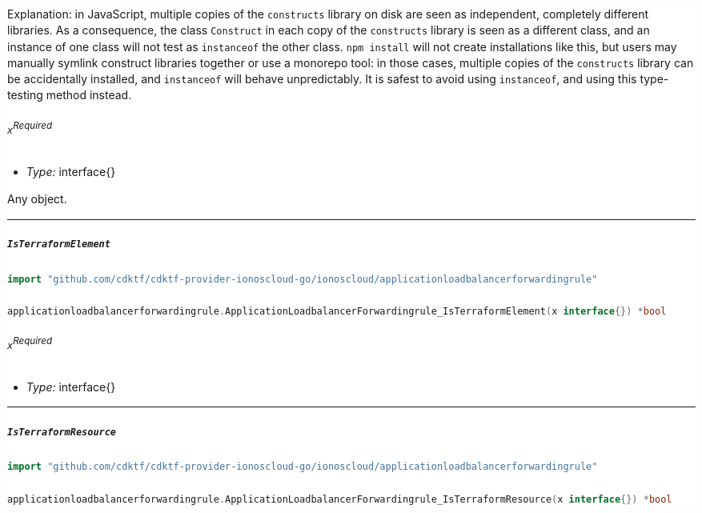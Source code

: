 Explanation: in JavaScript, multiple copies of the `constructs` library on
disk are seen as independent, completely different libraries. As a
consequence, the class `Construct` in each copy of the `constructs` library
is seen as a different class, and an instance of one class will not test as
`instanceof` the other class. `npm install` will not create installations
like this, but users may manually symlink construct libraries together or
use a monorepo tool: in those cases, multiple copies of the `constructs`
library can be accidentally installed, and `instanceof` will behave
unpredictably. It is safest to avoid using `instanceof`, and using
this type-testing method instead.

###### `x`<sup>Required</sup> <a name="x" id="@cdktf/provider-ionoscloud.applicationLoadbalancerForwardingrule.ApplicationLoadbalancerForwardingrule.isConstruct.parameter.x"></a>

- *Type:* interface{}

Any object.

---

##### `IsTerraformElement` <a name="IsTerraformElement" id="@cdktf/provider-ionoscloud.applicationLoadbalancerForwardingrule.ApplicationLoadbalancerForwardingrule.isTerraformElement"></a>

```go
import "github.com/cdktf/cdktf-provider-ionoscloud-go/ionoscloud/applicationloadbalancerforwardingrule"

applicationloadbalancerforwardingrule.ApplicationLoadbalancerForwardingrule_IsTerraformElement(x interface{}) *bool
```

###### `x`<sup>Required</sup> <a name="x" id="@cdktf/provider-ionoscloud.applicationLoadbalancerForwardingrule.ApplicationLoadbalancerForwardingrule.isTerraformElement.parameter.x"></a>

- *Type:* interface{}

---

##### `IsTerraformResource` <a name="IsTerraformResource" id="@cdktf/provider-ionoscloud.applicationLoadbalancerForwardingrule.ApplicationLoadbalancerForwardingrule.isTerraformResource"></a>

```go
import "github.com/cdktf/cdktf-provider-ionoscloud-go/ionoscloud/applicationloadbalancerforwardingrule"

applicationloadbalancerforwardingrule.ApplicationLoadbalancerForwardingrule_IsTerraformResource(x interface{}) *bool
```
